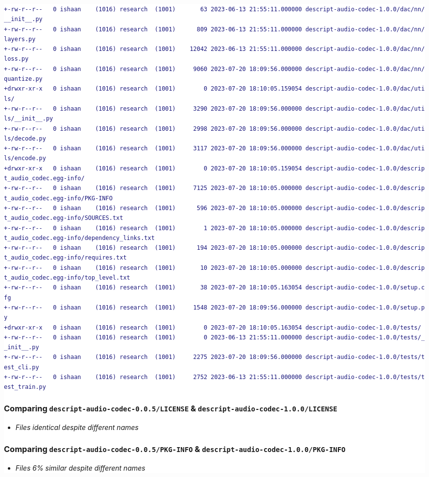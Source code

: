 ```diff
+-rw-r--r--   0 ishaan    (1016) research  (1001)       63 2023-06-13 21:55:11.000000 descript-audio-codec-1.0.0/dac/nn/__init__.py
+-rw-r--r--   0 ishaan    (1016) research  (1001)      809 2023-06-13 21:55:11.000000 descript-audio-codec-1.0.0/dac/nn/layers.py
+-rw-r--r--   0 ishaan    (1016) research  (1001)    12042 2023-06-13 21:55:11.000000 descript-audio-codec-1.0.0/dac/nn/loss.py
+-rw-r--r--   0 ishaan    (1016) research  (1001)     9060 2023-07-20 18:09:56.000000 descript-audio-codec-1.0.0/dac/nn/quantize.py
+drwxr-xr-x   0 ishaan    (1016) research  (1001)        0 2023-07-20 18:10:05.159054 descript-audio-codec-1.0.0/dac/utils/
+-rw-r--r--   0 ishaan    (1016) research  (1001)     3290 2023-07-20 18:09:56.000000 descript-audio-codec-1.0.0/dac/utils/__init__.py
+-rw-r--r--   0 ishaan    (1016) research  (1001)     2998 2023-07-20 18:09:56.000000 descript-audio-codec-1.0.0/dac/utils/decode.py
+-rw-r--r--   0 ishaan    (1016) research  (1001)     3117 2023-07-20 18:09:56.000000 descript-audio-codec-1.0.0/dac/utils/encode.py
+drwxr-xr-x   0 ishaan    (1016) research  (1001)        0 2023-07-20 18:10:05.159054 descript-audio-codec-1.0.0/descript_audio_codec.egg-info/
+-rw-r--r--   0 ishaan    (1016) research  (1001)     7125 2023-07-20 18:10:05.000000 descript-audio-codec-1.0.0/descript_audio_codec.egg-info/PKG-INFO
+-rw-r--r--   0 ishaan    (1016) research  (1001)      596 2023-07-20 18:10:05.000000 descript-audio-codec-1.0.0/descript_audio_codec.egg-info/SOURCES.txt
+-rw-r--r--   0 ishaan    (1016) research  (1001)        1 2023-07-20 18:10:05.000000 descript-audio-codec-1.0.0/descript_audio_codec.egg-info/dependency_links.txt
+-rw-r--r--   0 ishaan    (1016) research  (1001)      194 2023-07-20 18:10:05.000000 descript-audio-codec-1.0.0/descript_audio_codec.egg-info/requires.txt
+-rw-r--r--   0 ishaan    (1016) research  (1001)       10 2023-07-20 18:10:05.000000 descript-audio-codec-1.0.0/descript_audio_codec.egg-info/top_level.txt
+-rw-r--r--   0 ishaan    (1016) research  (1001)       38 2023-07-20 18:10:05.163054 descript-audio-codec-1.0.0/setup.cfg
+-rw-r--r--   0 ishaan    (1016) research  (1001)     1548 2023-07-20 18:09:56.000000 descript-audio-codec-1.0.0/setup.py
+drwxr-xr-x   0 ishaan    (1016) research  (1001)        0 2023-07-20 18:10:05.163054 descript-audio-codec-1.0.0/tests/
+-rw-r--r--   0 ishaan    (1016) research  (1001)        0 2023-06-13 21:55:11.000000 descript-audio-codec-1.0.0/tests/__init__.py
+-rw-r--r--   0 ishaan    (1016) research  (1001)     2275 2023-07-20 18:09:56.000000 descript-audio-codec-1.0.0/tests/test_cli.py
+-rw-r--r--   0 ishaan    (1016) research  (1001)     2752 2023-06-13 21:55:11.000000 descript-audio-codec-1.0.0/tests/test_train.py
```

### Comparing `descript-audio-codec-0.0.5/LICENSE` & `descript-audio-codec-1.0.0/LICENSE`

 * *Files identical despite different names*

### Comparing `descript-audio-codec-0.0.5/PKG-INFO` & `descript-audio-codec-1.0.0/PKG-INFO`

 * *Files 6% similar despite different names*

